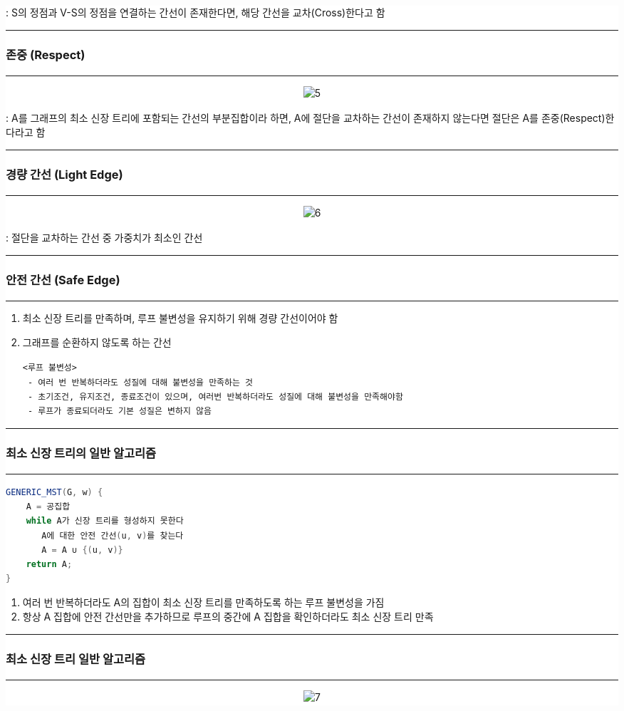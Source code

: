 : S의 정점과 V-S의 정점을 연결하는 간선이 존재한다면, 해당 간선을 교차(Cross)한다고 함

-----
### 존중 (Respect)
-----
<div align = "center">
<img width="1097" alt="5" src="https://github.com/sooyounghan/Web/assets/34672301/fed5182b-b6cc-473f-b3aa-1b0d87c29ac6">
</div>

: A를 그래프의 최소 신장 트리에 포함되는 간선의 부분집합이라 하면, A에 절단을 교차하는 간선이 존재하지 않는다면 절단은 A를 존중(Respect)한다라고 함

-----
### 경량 간선 (Light Edge)
-----
<div align = "center">
<img width="1098" alt="6" src="https://github.com/sooyounghan/Web/assets/34672301/d7ea94c5-97eb-415b-82d2-63240758adc8">
</div>

: 절단을 교차하는 간선 중 가중치가 최소인 간선

-----
### 안전 간선 (Safe Edge)
-----
1. 최소 신장 트리를 만족하며, 루프 불변성을 유지하기 위해 경량 간선이어야 함
2. 그래프를 순환하지 않도록 하는 간선

       <루프 불변성>
        - 여러 번 반복하더라도 성질에 대해 불변성을 만족하는 것
        - 초기조건, 유지조건, 종료조건이 있으며, 여러번 반복하더라도 성질에 대해 불변성을 만족해야함
        - 루프가 종료되더라도 기본 성질은 변하지 않음

-----
### 최소 신장 트리의 일반 알고리즘
-----
```java
GENERIC_MST(G, w) {
    A = 공집합
    while A가 신장 트리를 형성하지 못한다
       A에 대한 안전 간선(u, v)를 찾는다
       A = A ∪ {(u, v)}
    return A;
}
```
1. 여러 번 반복하더라도 A의 집합이 최소 신장 트리를 만족하도록 하는 루프 불변성을 가짐
2. 항상 A 집합에 안전 간선만을 추가하므로 루프의 중간에 A 집합을 확인하더라도 최소 신장 트리 만족
   
-----
### 최소 신장 트리 일반 알고리즘
-----   
<div align = "center">
<img width="1098" alt="7" src="https://github.com/sooyounghan/Web/assets/34672301/94d5d2e7-7e07-4365-9f45-358c8e6af794">
</div>
